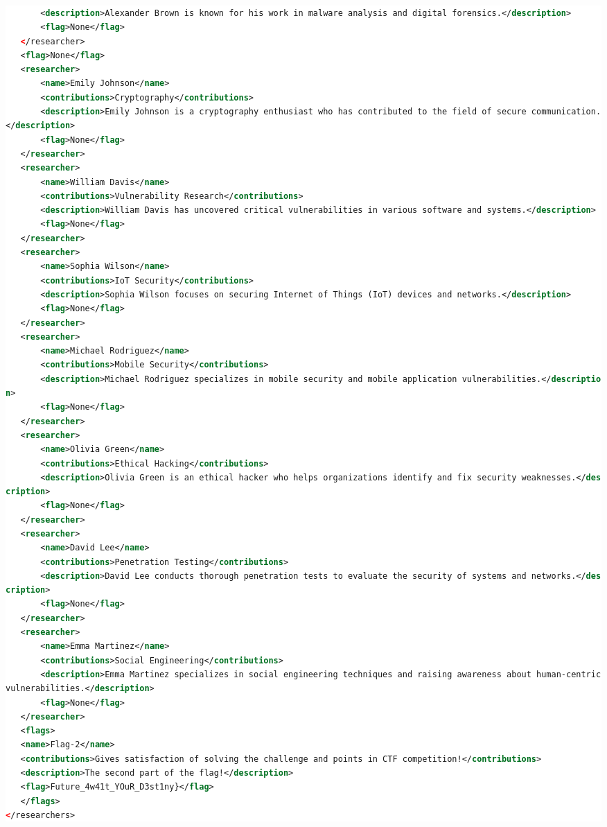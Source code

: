  ```xml
        <description>Alexander Brown is known for his work in malware analysis and digital forensics.</description>
        <flag>None</flag>
    </researcher>
    <flag>None</flag>
    <researcher>
        <name>Emily Johnson</name>
        <contributions>Cryptography</contributions>
        <description>Emily Johnson is a cryptography enthusiast who has contributed to the field of secure communication.</description>
        <flag>None</flag>
    </researcher>
    <researcher>
        <name>William Davis</name>
        <contributions>Vulnerability Research</contributions>
        <description>William Davis has uncovered critical vulnerabilities in various software and systems.</description>
        <flag>None</flag>
    </researcher>
    <researcher>
        <name>Sophia Wilson</name>
        <contributions>IoT Security</contributions>
        <description>Sophia Wilson focuses on securing Internet of Things (IoT) devices and networks.</description>
        <flag>None</flag>
    </researcher>
    <researcher>
        <name>Michael Rodriguez</name>
        <contributions>Mobile Security</contributions>
        <description>Michael Rodriguez specializes in mobile security and mobile application vulnerabilities.</description>
        <flag>None</flag>
    </researcher>
    <researcher>
        <name>Olivia Green</name>
        <contributions>Ethical Hacking</contributions>
        <description>Olivia Green is an ethical hacker who helps organizations identify and fix security weaknesses.</description>
        <flag>None</flag>
    </researcher>
    <researcher>
        <name>David Lee</name>
        <contributions>Penetration Testing</contributions>
        <description>David Lee conducts thorough penetration tests to evaluate the security of systems and networks.</description>
        <flag>None</flag>
    </researcher>
    <researcher>
        <name>Emma Martinez</name>
        <contributions>Social Engineering</contributions>
        <description>Emma Martinez specializes in social engineering techniques and raising awareness about human-centric vulnerabilities.</description>
        <flag>None</flag>
    </researcher>
    <flags>
    <name>Flag-2</name>
    <contributions>Gives satisfaction of solving the challenge and points in CTF competition!</contributions>
    <description>The second part of the flag!</description>
    <flag>Future_4w41t_YOuR_D3st1ny}</flag>
    </flags>
</researchers> 
 
 ```